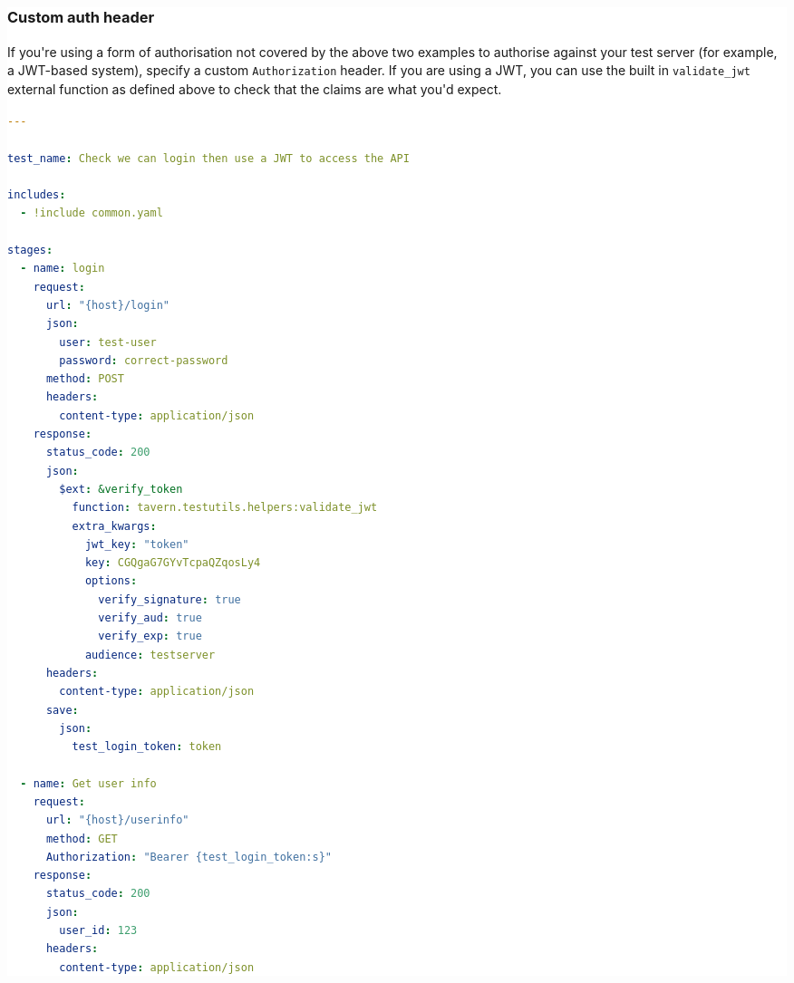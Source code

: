 ### Custom auth header

If you're using a form of authorisation not covered by the above two examples to
authorise against your test server (for example, a JWT-based system), specify a
custom `Authorization` header. If you are using a JWT, you can use the built in
`validate_jwt` external function as defined above to check that the claims are
what you'd expect.

```yaml
---

test_name: Check we can login then use a JWT to access the API

includes:
  - !include common.yaml

stages:
  - name: login
    request:
      url: "{host}/login"
      json:
        user: test-user
        password: correct-password
      method: POST
      headers:
        content-type: application/json
    response:
      status_code: 200
      json:
        $ext: &verify_token
          function: tavern.testutils.helpers:validate_jwt
          extra_kwargs:
            jwt_key: "token"
            key: CGQgaG7GYvTcpaQZqosLy4
            options:
              verify_signature: true
              verify_aud: true
              verify_exp: true
            audience: testserver
      headers:
        content-type: application/json
      save:
        json:
          test_login_token: token

  - name: Get user info
    request:
      url: "{host}/userinfo"
      method: GET
      Authorization: "Bearer {test_login_token:s}"
    response:
      status_code: 200
      json:
        user_id: 123
      headers:
        content-type: application/json
```
